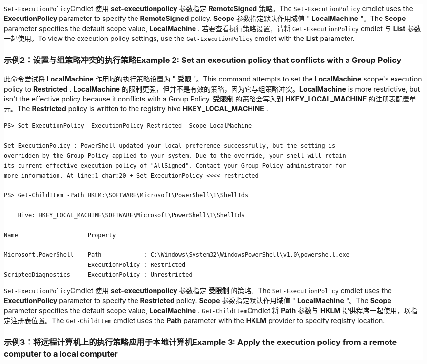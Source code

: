 <span data-ttu-id="7e32c-123">`Set-ExecutionPolicy`Cmdlet 使用 **set-executionpolicy** 参数指定 **RemoteSigned** 策略。</span><span class="sxs-lookup"><span data-stu-id="7e32c-123">The `Set-ExecutionPolicy` cmdlet uses the **ExecutionPolicy** parameter to specify the **RemoteSigned** policy.</span></span> <span data-ttu-id="7e32c-124">**Scope** 参数指定默认作用域值 " **LocalMachine** "。</span><span class="sxs-lookup"><span data-stu-id="7e32c-124">The **Scope** parameter specifies the default scope value, **LocalMachine** .</span></span> <span data-ttu-id="7e32c-125">若要查看执行策略设置，请将 `Get-ExecutionPolicy` cmdlet 与 **List** 参数一起使用。</span><span class="sxs-lookup"><span data-stu-id="7e32c-125">To view the execution policy settings, use the `Get-ExecutionPolicy` cmdlet with the **List** parameter.</span></span>

### <span data-ttu-id="7e32c-126">示例2：设置与组策略冲突的执行策略</span><span class="sxs-lookup"><span data-stu-id="7e32c-126">Example 2: Set an execution policy that conflicts with a Group Policy</span></span>

<span data-ttu-id="7e32c-127">此命令尝试将 **LocalMachine** 作用域的执行策略设置为 " **受限** "。</span><span class="sxs-lookup"><span data-stu-id="7e32c-127">This command attempts to set the **LocalMachine** scope's execution policy to **Restricted** .</span></span>
<span data-ttu-id="7e32c-128">**LocalMachine** 的限制更强，但并不是有效的策略，因为它与组策略冲突。</span><span class="sxs-lookup"><span data-stu-id="7e32c-128">**LocalMachine** is more restrictive, but isn't the effective policy because it conflicts with a Group Policy.</span></span> <span data-ttu-id="7e32c-129">**受限制** 的策略会写入到 **HKEY_LOCAL_MACHINE** 的注册表配置单元。</span><span class="sxs-lookup"><span data-stu-id="7e32c-129">The **Restricted** policy is written to the registry hive **HKEY_LOCAL_MACHINE** .</span></span>

```
PS> Set-ExecutionPolicy -ExecutionPolicy Restricted -Scope LocalMachine

Set-ExecutionPolicy : PowerShell updated your local preference successfully, but the setting is
overridden by the Group Policy applied to your system. Due to the override, your shell will retain
its current effective execution policy of "AllSigned". Contact your Group Policy administrator for
more information. At line:1 char:20 + Set-ExecutionPolicy <<<< restricted

PS> Get-ChildItem -Path HKLM:\SOFTWARE\Microsoft\PowerShell\1\ShellIds

    Hive: HKEY_LOCAL_MACHINE\SOFTWARE\Microsoft\PowerShell\1\ShellIds

Name                    Property
----                    --------
Microsoft.PowerShell    Path            : C:\Windows\System32\WindowsPowerShell\v1.0\powershell.exe
                        ExecutionPolicy : Restricted
ScriptedDiagnostics     ExecutionPolicy : Unrestricted
```

<span data-ttu-id="7e32c-130">`Set-ExecutionPolicy`Cmdlet 使用 **set-executionpolicy** 参数指定 **受限制** 的策略。</span><span class="sxs-lookup"><span data-stu-id="7e32c-130">The `Set-ExecutionPolicy` cmdlet uses the **ExecutionPolicy** parameter to specify the **Restricted** policy.</span></span> <span data-ttu-id="7e32c-131">**Scope** 参数指定默认作用域值 " **LocalMachine** "。</span><span class="sxs-lookup"><span data-stu-id="7e32c-131">The **Scope** parameter specifies the default scope value, **LocalMachine** .</span></span>
<span data-ttu-id="7e32c-132">`Get-ChildItem`Cmdlet 将 **Path** 参数与 **HKLM** 提供程序一起使用，以指定注册表位置。</span><span class="sxs-lookup"><span data-stu-id="7e32c-132">The `Get-ChildItem` cmdlet uses the **Path** parameter with the **HKLM** provider to specify registry location.</span></span>

### <span data-ttu-id="7e32c-133">示例3：将远程计算机上的执行策略应用于本地计算机</span><span class="sxs-lookup"><span data-stu-id="7e32c-133">Example 3: Apply the execution policy from a remote computer to a local computer</span></span>
